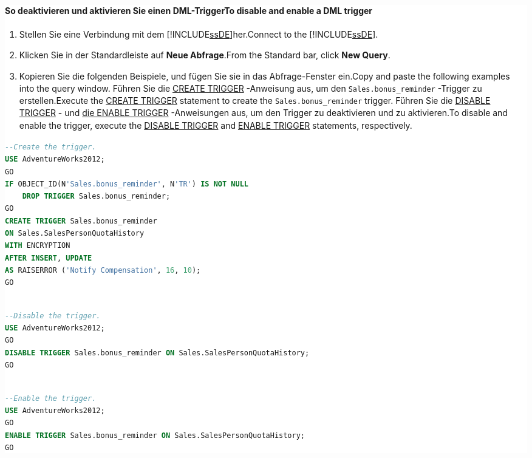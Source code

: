 #### <a name="to-disable-and-enable-a-dml-trigger"></a><span data-ttu-id="f0092-145">So deaktivieren und aktivieren Sie einen DML-Trigger</span><span class="sxs-lookup"><span data-stu-id="f0092-145">To disable and enable a DML trigger</span></span>  
  
1.  <span data-ttu-id="f0092-146">Stellen Sie eine Verbindung mit dem [!INCLUDE[ssDE](../../includes/ssde-md.md)]her.</span><span class="sxs-lookup"><span data-stu-id="f0092-146">Connect to the [!INCLUDE[ssDE](../../includes/ssde-md.md)].</span></span>  
  
2.  <span data-ttu-id="f0092-147">Klicken Sie in der Standardleiste auf **Neue Abfrage**.</span><span class="sxs-lookup"><span data-stu-id="f0092-147">From the Standard bar, click **New Query**.</span></span>  
  
3.  <span data-ttu-id="f0092-148">Kopieren Sie die folgenden Beispiele, und fügen Sie sie in das Abfrage-Fenster ein.</span><span class="sxs-lookup"><span data-stu-id="f0092-148">Copy and paste the following examples into the query window.</span></span> <span data-ttu-id="f0092-149">Führen Sie die [CREATE TRIGGER](/sql/t-sql/statements/create-trigger-transact-sql) -Anweisung aus, um den `Sales.bonus_reminder` -Trigger zu erstellen.</span><span class="sxs-lookup"><span data-stu-id="f0092-149">Execute the [CREATE TRIGGER](/sql/t-sql/statements/create-trigger-transact-sql) statement to create the `Sales.bonus_reminder` trigger.</span></span> <span data-ttu-id="f0092-150">Führen Sie die [DISABLE TRIGGER](/sql/t-sql/statements/disable-trigger-transact-sql) - und [die ENABLE TRIGGER](/sql/t-sql/statements/enable-trigger-transact-sql) -Anweisungen aus, um den Trigger zu deaktivieren und zu aktivieren.</span><span class="sxs-lookup"><span data-stu-id="f0092-150">To disable and enable the trigger, execute the [DISABLE TRIGGER](/sql/t-sql/statements/disable-trigger-transact-sql) and [ENABLE TRIGGER](/sql/t-sql/statements/enable-trigger-transact-sql) statements, respectively.</span></span>  
  
```sql  
--Create the trigger.  
USE AdventureWorks2012;  
GO  
IF OBJECT_ID(N'Sales.bonus_reminder', N'TR') IS NOT NULL  
    DROP TRIGGER Sales.bonus_reminder;  
GO  
CREATE TRIGGER Sales.bonus_reminder  
ON Sales.SalesPersonQuotaHistory  
WITH ENCRYPTION  
AFTER INSERT, UPDATE   
AS RAISERROR ('Notify Compensation', 16, 10);  
GO  
  
```  
  
```sql  
--Disable the trigger.  
USE AdventureWorks2012;  
GO  
DISABLE TRIGGER Sales.bonus_reminder ON Sales.SalesPersonQuotaHistory;  
GO  
  
```  
  
```sql  
--Enable the trigger.  
USE AdventureWorks2012;  
GO  
ENABLE TRIGGER Sales.bonus_reminder ON Sales.SalesPersonQuotaHistory;  
GO  
```  
  